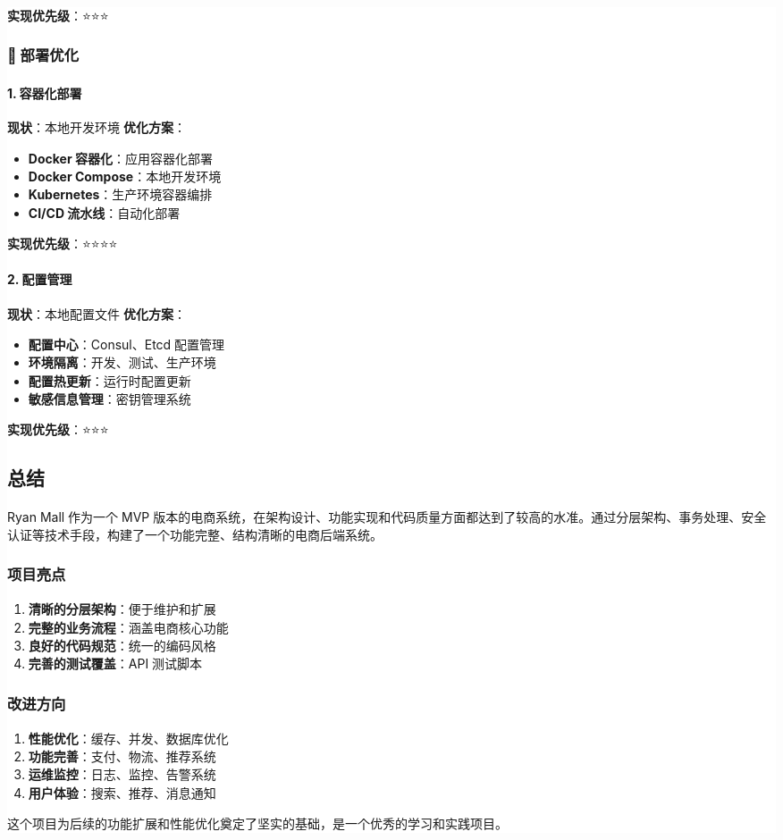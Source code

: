 **实现优先级**：⭐⭐⭐

### 🚀 部署优化

#### 1. 容器化部署
**现状**：本地开发环境
**优化方案**：
- **Docker 容器化**：应用容器化部署
- **Docker Compose**：本地开发环境
- **Kubernetes**：生产环境容器编排
- **CI/CD 流水线**：自动化部署

**实现优先级**：⭐⭐⭐⭐

#### 2. 配置管理
**现状**：本地配置文件
**优化方案**：
- **配置中心**：Consul、Etcd 配置管理
- **环境隔离**：开发、测试、生产环境
- **配置热更新**：运行时配置更新
- **敏感信息管理**：密钥管理系统

**实现优先级**：⭐⭐⭐

## 总结

Ryan Mall 作为一个 MVP 版本的电商系统，在架构设计、功能实现和代码质量方面都达到了较高的水准。通过分层架构、事务处理、安全认证等技术手段，构建了一个功能完整、结构清晰的电商后端系统。

### 项目亮点
1. **清晰的分层架构**：便于维护和扩展
2. **完整的业务流程**：涵盖电商核心功能
3. **良好的代码规范**：统一的编码风格
4. **完善的测试覆盖**：API 测试脚本

### 改进方向
1. **性能优化**：缓存、并发、数据库优化
2. **功能完善**：支付、物流、推荐系统
3. **运维监控**：日志、监控、告警系统
4. **用户体验**：搜索、推荐、消息通知

这个项目为后续的功能扩展和性能优化奠定了坚实的基础，是一个优秀的学习和实践项目。
